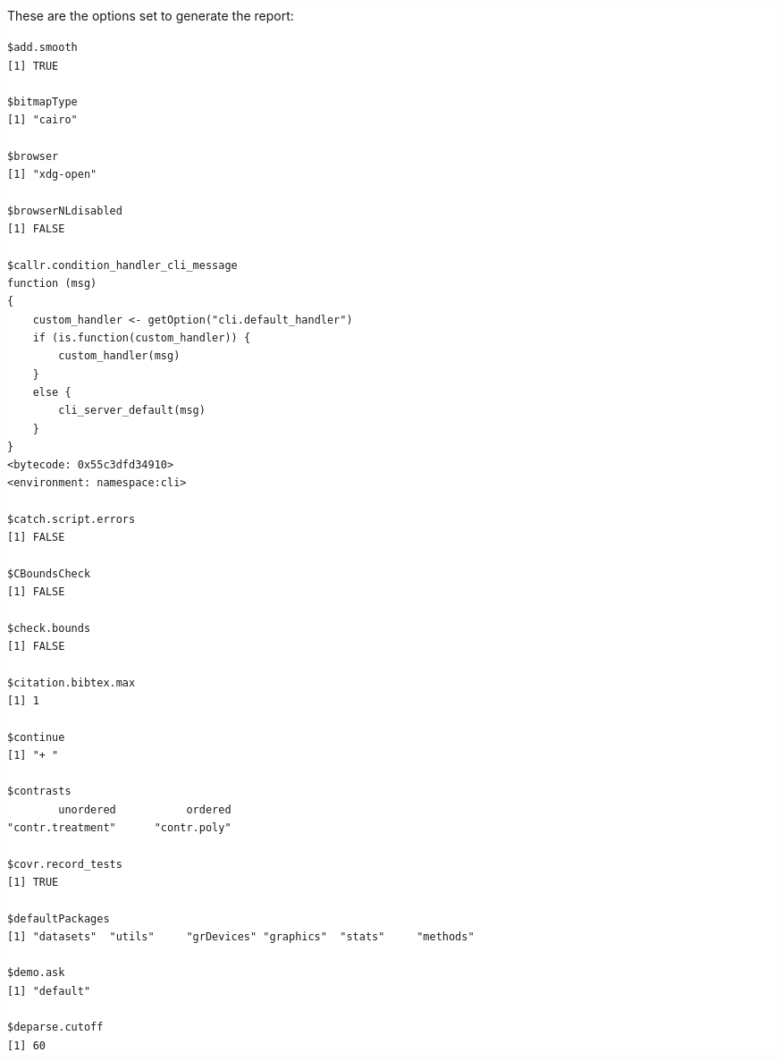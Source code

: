 These are the options set to generate the report:

    $add.smooth
    [1] TRUE

    $bitmapType
    [1] "cairo"

    $browser
    [1] "xdg-open"

    $browserNLdisabled
    [1] FALSE

    $callr.condition_handler_cli_message
    function (msg) 
    {
        custom_handler <- getOption("cli.default_handler")
        if (is.function(custom_handler)) {
            custom_handler(msg)
        }
        else {
            cli_server_default(msg)
        }
    }
    <bytecode: 0x55c3dfd34910>
    <environment: namespace:cli>

    $catch.script.errors
    [1] FALSE

    $CBoundsCheck
    [1] FALSE

    $check.bounds
    [1] FALSE

    $citation.bibtex.max
    [1] 1

    $continue
    [1] "+ "

    $contrasts
            unordered           ordered 
    "contr.treatment"      "contr.poly" 

    $covr.record_tests
    [1] TRUE

    $defaultPackages
    [1] "datasets"  "utils"     "grDevices" "graphics"  "stats"     "methods"  

    $demo.ask
    [1] "default"

    $deparse.cutoff
    [1] 60
